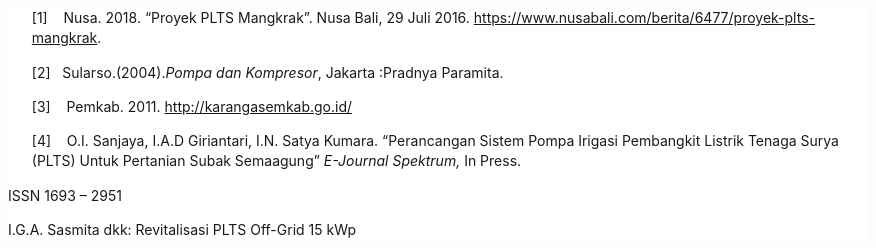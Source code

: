 <ul style="list-style:none;"><li>
<p><span class="font5">[1] &nbsp;&nbsp;&nbsp;Nusa. 2018. “Proyek PLTS Mangkrak”. Nusa Bali, 29 Juli 2016. </span><a href="https://www.nusabali.com/berita/6477/proyek-plts-mangkrak"><span class="font5">https://www.nusabali.com/berita/6477/proyek-plts-mangkrak</span></a><span class="font5">.</span></p></li>
<li>
<p><span class="font5">[2] &nbsp;&nbsp;Sularso.(2004).</span><span class="font5" style="font-style:italic;">Pompa dan Kompresor</span><span class="font5">, Jakarta :Pradnya Paramita.</span></p></li>
<li>
<p><span class="font5">[3] &nbsp;&nbsp;&nbsp;Pemkab. 2011. </span><a href="http://karangasemkab.go.id/"><span class="font5">http://karangasemkab.go.id/</span></a></p></li>
<li>
<p><span class="font5">[4] &nbsp;&nbsp;&nbsp;O.I. Sanjaya, I.A.D Giriantari, I.N. Satya Kumara. “Perancangan Sistem Pompa Irigasi Pembangkit Listrik Tenaga Surya (PLTS) Untuk Pertanian Subak Semaagung” </span><span class="font5" style="font-style:italic;">E-Journal Spektrum,</span><span class="font5"> In Press.</span></p></li></ul>
<p><span class="font7">ISSN 1693 – 2951</span></p>
<p><span class="font7">I.G.A. Sasmita dkk: Revitalisasi PLTS Off-Grid 15 kWp</span></p>